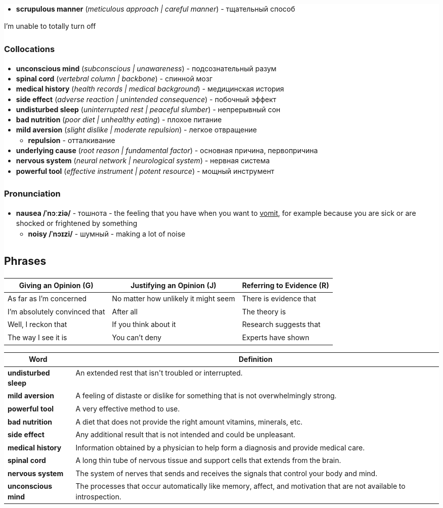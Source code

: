 - **scrupulous manner** (*meticulous approach | careful manner*) - тщательный способ



I’m unable to totally turn off

### Collocations

- **unconscious mind** (*subconscious | unawareness*) - подсознательный разум
- **spinal cord** (*vertebral column | backbone*) - спинной мозг
- **medical history** (*health records | medical background*) - медицинская история
- **side effect** (*adverse reaction | unintended consequence*) - побочный эффект
- **undisturbed sleep** (*uninterrupted rest | peaceful slumber*) - непрерывный сон
- **bad nutrition** (*poor diet | unhealthy eating*) - плохое питание
- **mild aversion** (*slight dislike | moderate repulsion*) - легкое отвращение
	- **repulsion** - отталкивание
- **underlying cause** (*root reason | fundamental factor*) - основная причина, первопричина
- **nervous system** (*neural network | neurological system*) - нервная система
- **powerful tool** (*effective instrument | potent resource*) - мощный инструмент


### Pronunciation

- **nausea  /ˈnɔːziə/** - тошнота - the feeling that you have when you want to [vomit](https://www.oxfordlearnersdictionaries.com/definition/english/vomit_1 "vomit definition"), for example because you are sick or are shocked or frightened by something
	- **noisy /ˈnɔɪzi/** - шумный - making a lot of noise

## Phrases 

| Giving an Opinion (G)         | Justifying an Opinion (J)            | Referring to Evidence (R) |
| ----------------------------- | ------------------------------------ | ------------------------- |
| As far as I’m concerned       | No matter how unlikely it might seem | There is evidence that    |
| I’m absolutely convinced that | After all                            | The theory is             |
| Well, I reckon that           | If you think about it                | Research suggests that    |
| The way I see it is           | You can’t deny                       | Experts have shown        |



| Word                  | Definition                                                                                                          |
| --------------------- | ------------------------------------------------------------------------------------------------------------------- |
| **undisturbed sleep** | An extended rest that isn't troubled or interrupted.                                                                |
| **mild aversion**     | A feeling of distaste or dislike for something that is not overwhelmingly strong.                                   |
| **powerful tool**     | A very effective method to use.                                                                                     |
| **bad nutrition**     | A diet that does not provide the right amount vitamins, minerals, etc.                                              |
| **side effect**       | Any additional result that is not intended and could be unpleasant.                                                 |
| **medical history**   | Information obtained by a physician to help form a diagnosis and provide medical care.                              |
| **spinal cord**       | A long thin tube of nervous tissue and support cells that extends from the brain.                                   |
| **nervous system**    | The system of nerves that sends and receives the signals that control your body and mind.                           |
| **unconscious mind**  | The processes that occur automatically like memory, affect, and motivation that are not available to introspection. |
